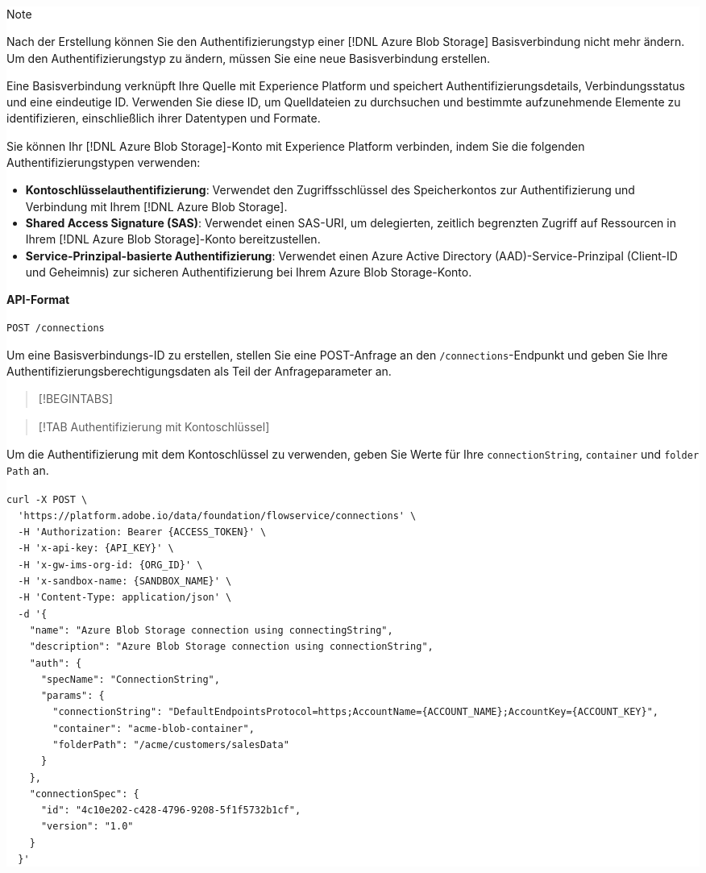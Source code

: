 >[!NOTE]
>
>Nach der Erstellung können Sie den Authentifizierungstyp einer [!DNL Azure Blob Storage] Basisverbindung nicht mehr ändern. Um den Authentifizierungstyp zu ändern, müssen Sie eine neue Basisverbindung erstellen.

Eine Basisverbindung verknüpft Ihre Quelle mit Experience Platform und speichert Authentifizierungsdetails, Verbindungsstatus und eine eindeutige ID. Verwenden Sie diese ID, um Quelldateien zu durchsuchen und bestimmte aufzunehmende Elemente zu identifizieren, einschließlich ihrer Datentypen und Formate.

Sie können Ihr [!DNL Azure Blob Storage]-Konto mit Experience Platform verbinden, indem Sie die folgenden Authentifizierungstypen verwenden:

* **Kontoschlüsselauthentifizierung**: Verwendet den Zugriffsschlüssel des Speicherkontos zur Authentifizierung und Verbindung mit Ihrem [!DNL Azure Blob Storage].
* **Shared Access Signature (SAS)**: Verwendet einen SAS-URI, um delegierten, zeitlich begrenzten Zugriff auf Ressourcen in Ihrem [!DNL Azure Blob Storage]-Konto bereitzustellen.
* **Service-Prinzipal-basierte Authentifizierung**: Verwendet einen Azure Active Directory (AAD)-Service-Prinzipal (Client-ID und Geheimnis) zur sicheren Authentifizierung bei Ihrem Azure Blob Storage-Konto.

**API-Format**

```https
POST /connections
```

Um eine Basisverbindungs-ID zu erstellen, stellen Sie eine POST-Anfrage an den `/connections`-Endpunkt und geben Sie Ihre Authentifizierungsberechtigungsdaten als Teil der Anfrageparameter an.

>[!BEGINTABS]

>[!TAB Authentifizierung mit Kontoschlüssel]

Um die Authentifizierung mit dem Kontoschlüssel zu verwenden, geben Sie Werte für Ihre `connectionString`, `container` und `folderPath` an.

```shell
curl -X POST \
  'https://platform.adobe.io/data/foundation/flowservice/connections' \
  -H 'Authorization: Bearer {ACCESS_TOKEN}' \
  -H 'x-api-key: {API_KEY}' \
  -H 'x-gw-ims-org-id: {ORG_ID}' \
  -H 'x-sandbox-name: {SANDBOX_NAME}' \
  -H 'Content-Type: application/json' \
  -d '{
    "name": "Azure Blob Storage connection using connectingString",
    "description": "Azure Blob Storage connection using connectionString",
    "auth": {
      "specName": "ConnectionString",
      "params": {
        "connectionString": "DefaultEndpointsProtocol=https;AccountName={ACCOUNT_NAME};AccountKey={ACCOUNT_KEY}",
        "container": "acme-blob-container",
        "folderPath": "/acme/customers/salesData"
      }
    },
    "connectionSpec": {
      "id": "4c10e202-c428-4796-9208-5f1f5732b1cf",
      "version": "1.0"
    }
  }'
```
